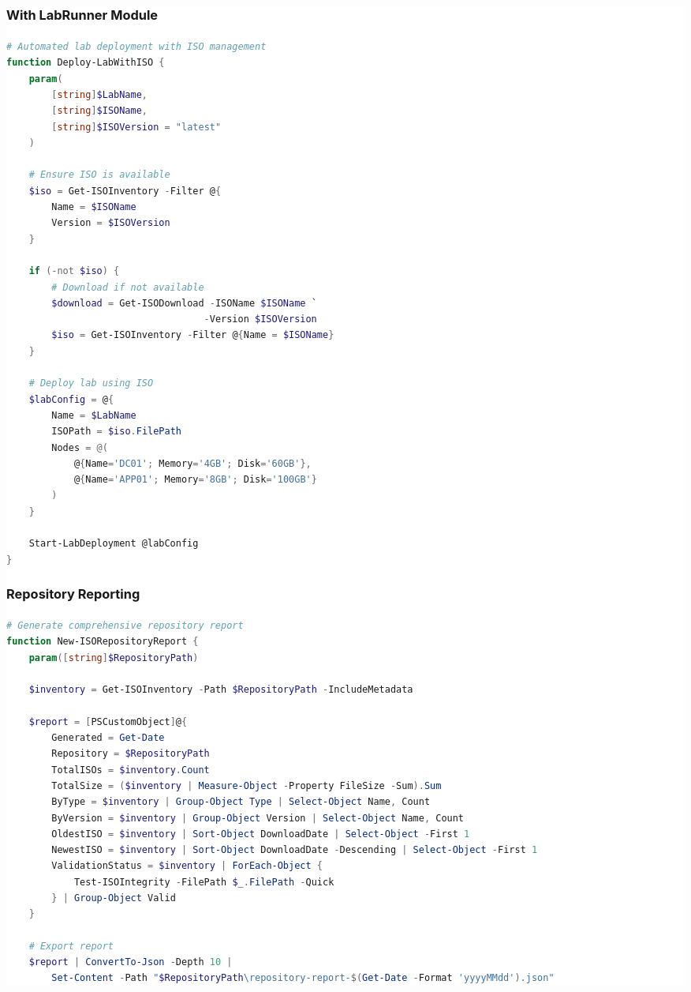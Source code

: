 ### With LabRunner Module

```powershell
# Automated lab deployment with ISO management
function Deploy-LabWithISO {
    param(
        [string]$LabName,
        [string]$ISOName,
        [string]$ISOVersion = "latest"
    )
    
    # Ensure ISO is available
    $iso = Get-ISOInventory -Filter @{
        Name = $ISOName
        Version = $ISOVersion
    }
    
    if (-not $iso) {
        # Download if not available
        $download = Get-ISODownload -ISOName $ISOName `
                                   -Version $ISOVersion
        $iso = Get-ISOInventory -Filter @{Name = $ISOName}
    }
    
    # Deploy lab using ISO
    $labConfig = @{
        Name = $LabName
        ISOPath = $iso.FilePath
        Nodes = @(
            @{Name='DC01'; Memory='4GB'; Disk='60GB'},
            @{Name='APP01'; Memory='8GB'; Disk='100GB'}
        )
    }
    
    Start-LabDeployment @labConfig
}
```

### Repository Reporting

```powershell
# Generate comprehensive repository report
function New-ISORepositoryReport {
    param([string]$RepositoryPath)
    
    $inventory = Get-ISOInventory -Path $RepositoryPath -IncludeMetadata
    
    $report = [PSCustomObject]@{
        Generated = Get-Date
        Repository = $RepositoryPath
        TotalISOs = $inventory.Count
        TotalSize = ($inventory | Measure-Object -Property FileSize -Sum).Sum
        ByType = $inventory | Group-Object Type | Select-Object Name, Count
        ByVersion = $inventory | Group-Object Version | Select-Object Name, Count
        OldestISO = $inventory | Sort-Object DownloadDate | Select-Object -First 1
        NewestISO = $inventory | Sort-Object DownloadDate -Descending | Select-Object -First 1
        ValidationStatus = $inventory | ForEach-Object {
            Test-ISOIntegrity -FilePath $_.FilePath -Quick
        } | Group-Object Valid
    }
    
    # Export report
    $report | ConvertTo-Json -Depth 10 | 
        Set-Content -Path "$RepositoryPath\repository-report-$(Get-Date -Format 'yyyyMMdd').json"
```